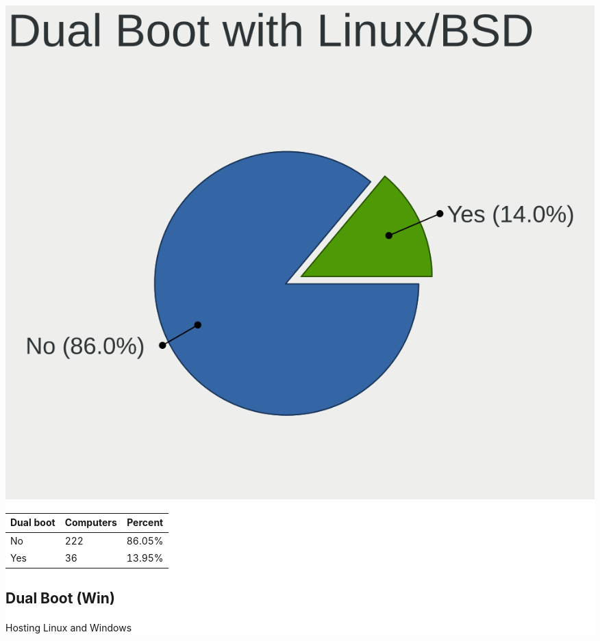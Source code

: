 ![Dual Boot with Linux/BSD](./images/pie_chart/os_dual_boot.svg)


| Dual boot | Computers | Percent |
|-----------|-----------|---------|
| No        | 222       | 86.05%  |
| Yes       | 36        | 13.95%  |

Dual Boot (Win)
---------------

Hosting Linux and Windows
